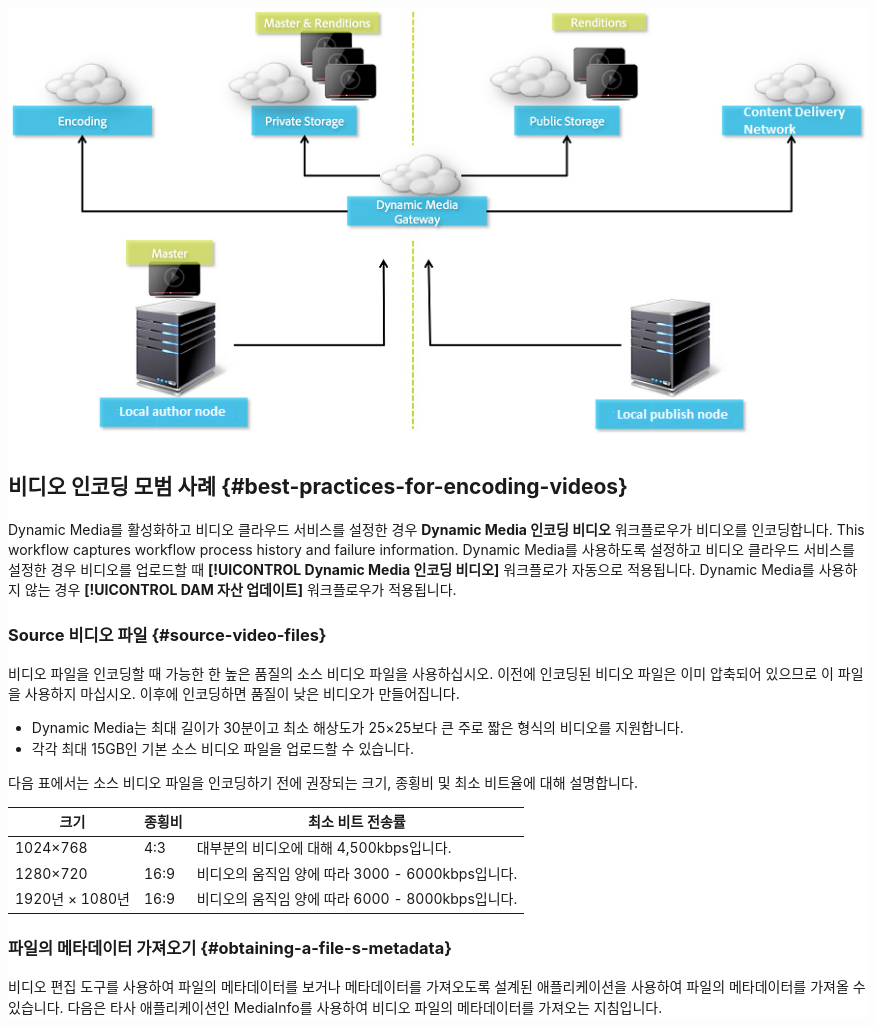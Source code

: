 ![비디오용 하이브리드 게시 아키텍처](assets/chlimage_1-428.png)

## 비디오 인코딩 모범 사례 {#best-practices-for-encoding-videos}

Dynamic Media를 활성화하고 비디오 클라우드 서비스를 설정한 경우 **Dynamic Media 인코딩 비디오** 워크플로우가 비디오를 인코딩합니다. This workflow captures workflow process history and failure information. Dynamic Media를 사용하도록 설정하고 비디오 클라우드 서비스를 설정한 경우 비디오를 업로드할 때 **[!UICONTROL Dynamic Media 인코딩 비디오]** 워크플로가 자동으로 적용됩니다. Dynamic Media를 사용하지 않는 경우 **[!UICONTROL DAM 자산 업데이트]** 워크플로우가 적용됩니다.



### Source 비디오 파일 {#source-video-files}

비디오 파일을 인코딩할 때 가능한 한 높은 품질의 소스 비디오 파일을 사용하십시오. 이전에 인코딩된 비디오 파일은 이미 압축되어 있으므로 이 파일을 사용하지 마십시오. 이후에 인코딩하면 품질이 낮은 비디오가 만들어집니다.

* Dynamic Media는 최대 길이가 30분이고 최소 해상도가 25×25보다 큰 주로 짧은 형식의 비디오를 지원합니다.
* 각각 최대 15GB인 기본 소스 비디오 파일을 업로드할 수 있습니다.

다음 표에서는 소스 비디오 파일을 인코딩하기 전에 권장되는 크기, 종횡비 및 최소 비트율에 대해 설명합니다.

| 크기 | 종횡비 | 최소 비트 전송률 |
|--- |--- |--- |
| 1024×768 | 4:3 | 대부분의 비디오에 대해 4,500kbps입니다. |
| 1280×720 | 16:9 | 비디오의 움직임 양에 따라 3000 - 6000kbps입니다. |
| 1920년 × 1080년 | 16:9 | 비디오의 움직임 양에 따라 6000 - 8000kbps입니다. |

### 파일의 메타데이터 가져오기 {#obtaining-a-file-s-metadata}

비디오 편집 도구를 사용하여 파일의 메타데이터를 보거나 메타데이터를 가져오도록 설계된 애플리케이션을 사용하여 파일의 메타데이터를 가져올 수 있습니다. 다음은 타사 애플리케이션인 MediaInfo를 사용하여 비디오 파일의 메타데이터를 가져오는 지침입니다.
